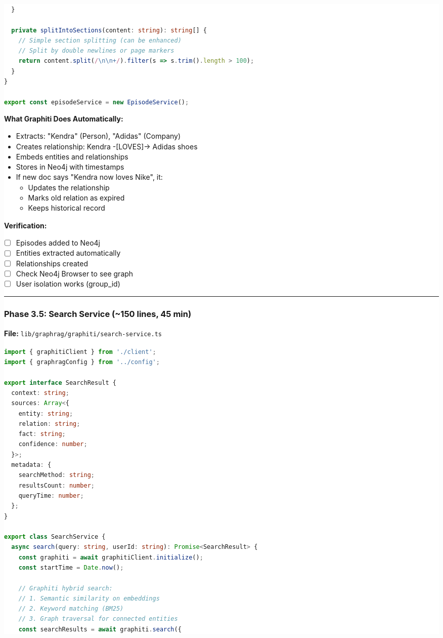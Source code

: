 ```typescript
  }

  private splitIntoSections(content: string): string[] {
    // Simple section splitting (can be enhanced)
    // Split by double newlines or page markers
    return content.split(/\n\n+/).filter(s => s.trim().length > 100);
  }
}

export const episodeService = new EpisodeService();
```

**What Graphiti Does Automatically:**

- Extracts: "Kendra" (Person), "Adidas" (Company)
- Creates relationship: Kendra -[LOVES]-> Adidas shoes
- Embeds entities and relationships
- Stores in Neo4j with timestamps
- If new doc says "Kendra now loves Nike", it:
  - Updates the relationship
  - Marks old relation as expired
  - Keeps historical record

**Verification:**

- [ ] Episodes added to Neo4j
- [ ] Entities extracted automatically
- [ ] Relationships created
- [ ] Check Neo4j Browser to see graph
- [ ] User isolation works (group_id)

---

### **Phase 3.5: Search Service** (~150 lines, 45 min)

**File:** `lib/graphrag/graphiti/search-service.ts`

```typescript
import { graphitiClient } from './client';
import { graphragConfig } from '../config';

export interface SearchResult {
  context: string;
  sources: Array<{
    entity: string;
    relation: string;
    fact: string;
    confidence: number;
  }>;
  metadata: {
    searchMethod: string;
    resultsCount: number;
    queryTime: number;
  };
}

export class SearchService {
  async search(query: string, userId: string): Promise<SearchResult> {
    const graphiti = await graphitiClient.initialize();
    const startTime = Date.now();

    // Graphiti hybrid search:
    // 1. Semantic similarity on embeddings
    // 2. Keyword matching (BM25)
    // 3. Graph traversal for connected entities
    const searchResults = await graphiti.search({
```